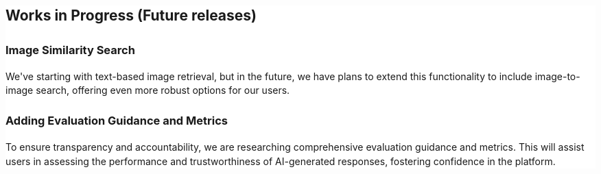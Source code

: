 ## Works in Progress (Future releases)

### Image Similarity Search

We've starting with text-based image retrieval, but in the future, we have plans to extend this functionality to include image-to-image search, offering even more robust options for our users.

### Adding Evaluation Guidance and Metrics

To ensure transparency and accountability, we are researching comprehensive evaluation guidance and metrics. This will assist users in assessing the performance and trustworthiness of AI-generated responses, fostering confidence in the platform.
